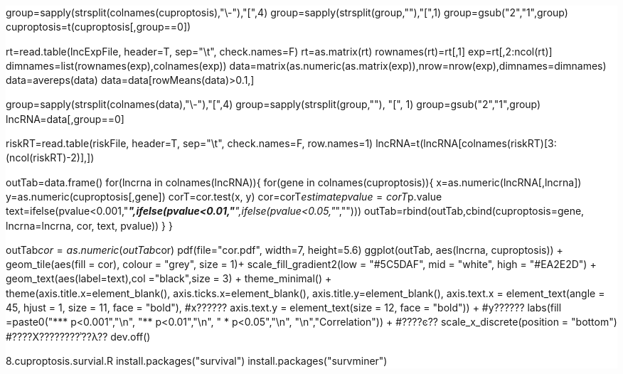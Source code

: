 group=sapply(strsplit(colnames(cuproptosis),"\\-"),"[",4)
group=sapply(strsplit(group,""),"[",1)
group=gsub("2","1",group)
cuproptosis=t(cuproptosis[,group==0])

rt=read.table(lncExpFile, header=T, sep="\t", check.names=F)
rt=as.matrix(rt)
rownames(rt)=rt[,1]
exp=rt[,2:ncol(rt)]
dimnames=list(rownames(exp),colnames(exp))
data=matrix(as.numeric(as.matrix(exp)),nrow=nrow(exp),dimnames=dimnames)
data=avereps(data)
data=data[rowMeans(data)>0.1,]

group=sapply(strsplit(colnames(data),"\\-"),"[",4)
group=sapply(strsplit(group,""), "[", 1)
group=gsub("2","1",group)
lncRNA=data[,group==0]

riskRT=read.table(riskFile, header=T, sep="\t", check.names=F, row.names=1)
lncRNA=t(lncRNA[colnames(riskRT)[3:(ncol(riskRT)-2)],])

outTab=data.frame()
for(lncrna in colnames(lncRNA)){
	for(gene in colnames(cuproptosis)){
		x=as.numeric(lncRNA[,lncrna])
		y=as.numeric(cuproptosis[,gene])
		corT=cor.test(x, y)
		cor=corT$estimate
		pvalue=corT$p.value
		text=ifelse(pvalue<0.001,"***",ifelse(pvalue<0.01,"**",ifelse(pvalue<0.05,"*","")))
		outTab=rbind(outTab,cbind(cuproptosis=gene, lncrna=lncrna, cor, text, pvalue))
	}
}

outTab$cor=as.numeric(outTab$cor)
pdf(file="cor.pdf", width=7, height=5.6)
ggplot(outTab, aes(lncrna, cuproptosis)) + 
	geom_tile(aes(fill = cor), colour = "grey", size = 1)+
	scale_fill_gradient2(low = "#5C5DAF", mid = "white", high = "#EA2E2D") + 
	geom_text(aes(label=text),col ="black",size = 3) +
	theme_minimal() +    
	theme(axis.title.x=element_blank(), axis.ticks.x=element_blank(), axis.title.y=element_blank(),
	      axis.text.x = element_text(angle = 45, hjust = 1, size = 11, face = "bold"),   #x??????
	      axis.text.y = element_text(size = 12, face = "bold")) +       #y??????
	labs(fill =paste0("***  p<0.001","\n", "**  p<0.01","\n", " *  p<0.05","\n", "\n","Correlation")) +   #????ͼ??
	scale_x_discrete(position = "bottom")      #????X????????ʾ??λ??
dev.off()

8.cuproptosis.survial.R
install.packages("survival")
install.packages("survminer")
